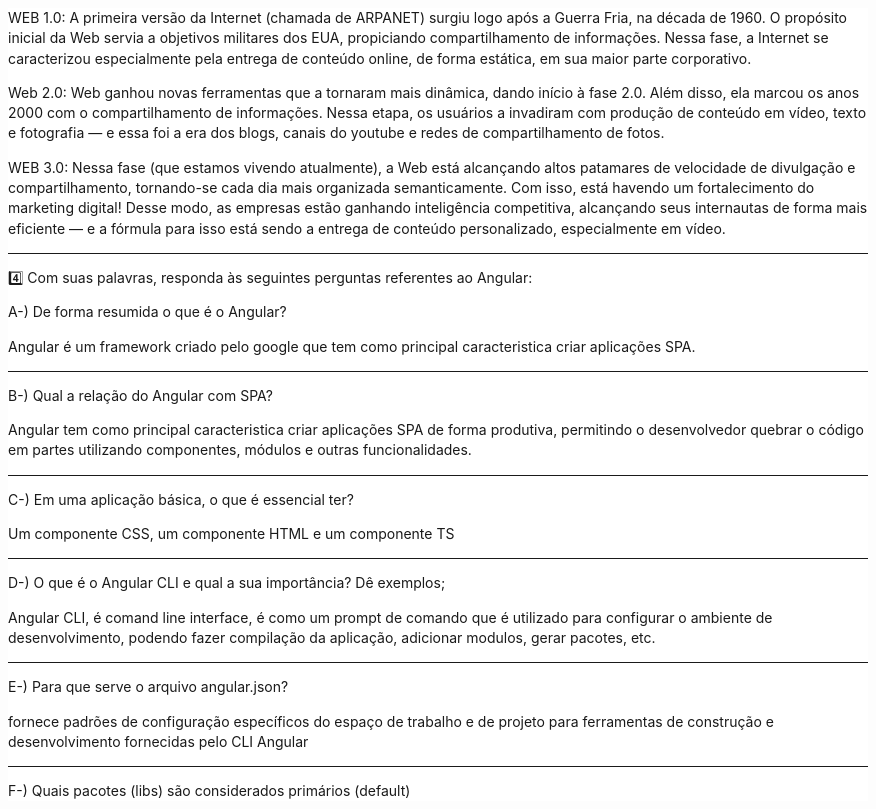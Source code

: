 WEB 1.0: A primeira versão da Internet (chamada de ARPANET) surgiu logo após a Guerra Fria, na década de 1960. O propósito inicial da Web servia a objetivos militares dos EUA, propiciando compartilhamento de informações.
Nessa fase, a Internet se caracterizou especialmente pela entrega de conteúdo online, de forma estática, em sua maior parte corporativo.

Web 2.0: Web ganhou novas ferramentas que a tornaram mais dinâmica, dando início à fase 2.0. Além disso, ela marcou os anos 2000 com o compartilhamento de informações.
Nessa etapa, os usuários a invadiram com produção de conteúdo em vídeo, texto e fotografia — e essa foi a era dos blogs, canais do youtube e redes de compartilhamento de fotos.

WEB 3.0: Nessa fase (que estamos vivendo atualmente), a Web está alcançando altos patamares de velocidade de divulgação e compartilhamento, tornando-se cada dia mais organizada semanticamente. Com isso, está havendo um fortalecimento do marketing digital!
Desse modo, as empresas estão ganhando inteligência competitiva, alcançando seus internautas de forma mais eficiente — e a fórmula para isso está sendo a entrega de conteúdo personalizado, especialmente em vídeo.


---

4️⃣ Com suas palavras, responda às seguintes perguntas referentes ao Angular:

A-) De forma resumida o que é o Angular?

Angular é um framework criado pelo google que tem como principal caracteristica criar aplicações SPA.

---

B-)	Qual a relação do Angular com SPA?

Angular tem como principal caracteristica criar aplicações SPA de forma produtiva, permitindo o desenvolvedor quebrar o código em partes utilizando componentes, módulos e outras funcionalidades.

---

C-) Em uma aplicação básica, o que é essencial ter?

Um componente CSS, um componente HTML e um componente TS

---

D-) O que é o Angular CLI e qual a sua importância? Dê exemplos;

Angular CLI, é comand line interface, é como um prompt de comando que é utilizado para configurar o ambiente de desenvolvimento, podendo fazer compilação da aplicação, adicionar modulos, gerar pacotes, etc.

---

E-) Para que serve o arquivo angular.json?

fornece padrões de configuração específicos do espaço de trabalho e de projeto para ferramentas de construção e desenvolvimento fornecidas pelo CLI Angular

---

F-) Quais pacotes (libs) são considerados primários (default)
